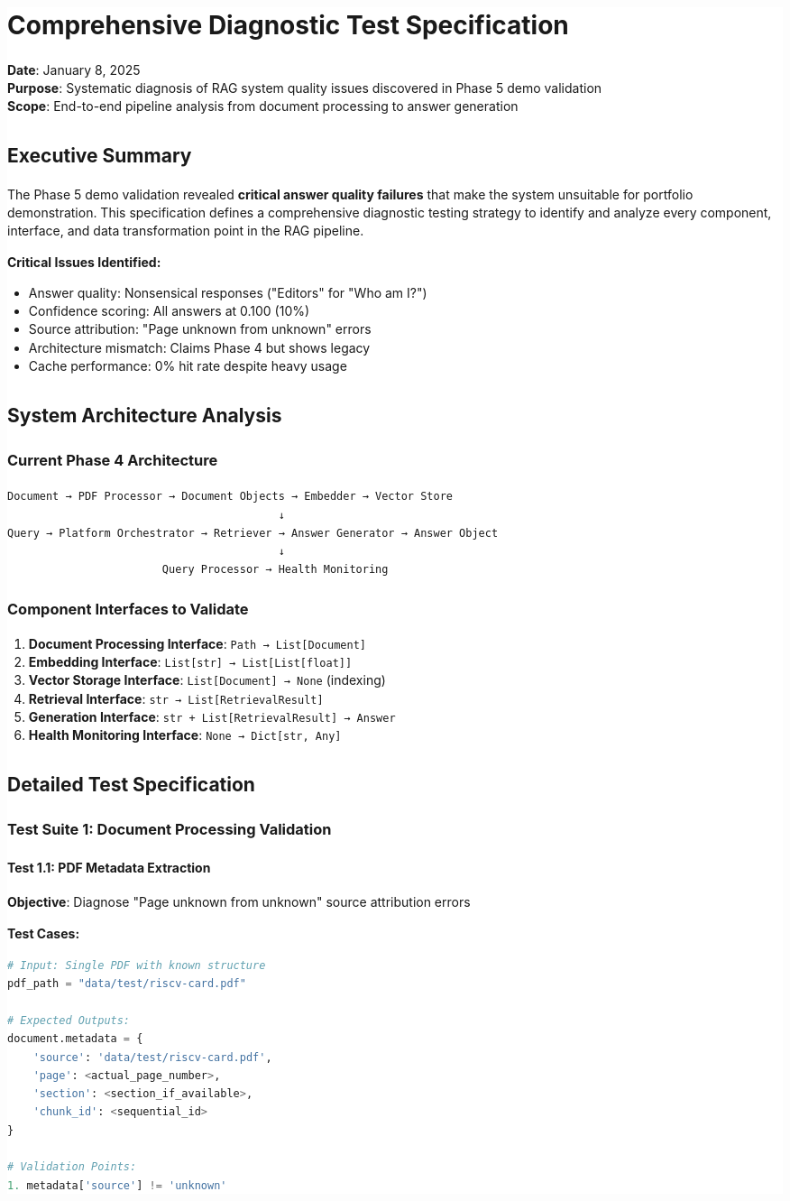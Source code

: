 # Comprehensive Diagnostic Test Specification

**Date**: January 8, 2025  
**Purpose**: Systematic diagnosis of RAG system quality issues discovered in Phase 5 demo validation  
**Scope**: End-to-end pipeline analysis from document processing to answer generation  

## Executive Summary

The Phase 5 demo validation revealed **critical answer quality failures** that make the system unsuitable for portfolio demonstration. This specification defines a comprehensive diagnostic testing strategy to identify and analyze every component, interface, and data transformation point in the RAG pipeline.

**Critical Issues Identified:**
- Answer quality: Nonsensical responses ("Editors" for "Who am I?")
- Confidence scoring: All answers at 0.100 (10%)
- Source attribution: "Page unknown from unknown" errors
- Architecture mismatch: Claims Phase 4 but shows legacy
- Cache performance: 0% hit rate despite heavy usage

## System Architecture Analysis

### Current Phase 4 Architecture
```
Document → PDF Processor → Document Objects → Embedder → Vector Store
                                          ↓
Query → Platform Orchestrator → Retriever → Answer Generator → Answer Object
                                          ↓
                        Query Processor → Health Monitoring
```

### Component Interfaces to Validate
1. **Document Processing Interface**: `Path → List[Document]`
2. **Embedding Interface**: `List[str] → List[List[float]]`
3. **Vector Storage Interface**: `List[Document] → None` (indexing)
4. **Retrieval Interface**: `str → List[RetrievalResult]`
5. **Generation Interface**: `str + List[RetrievalResult] → Answer`
6. **Health Monitoring Interface**: `None → Dict[str, Any]`

## Detailed Test Specification

### Test Suite 1: Document Processing Validation

#### Test 1.1: PDF Metadata Extraction
**Objective**: Diagnose "Page unknown from unknown" source attribution errors

**Test Cases:**
```python
# Input: Single PDF with known structure
pdf_path = "data/test/riscv-card.pdf"

# Expected Outputs:
document.metadata = {
    'source': 'data/test/riscv-card.pdf',
    'page': <actual_page_number>,
    'section': <section_if_available>,
    'chunk_id': <sequential_id>
}

# Validation Points:
1. metadata['source'] != 'unknown'
```